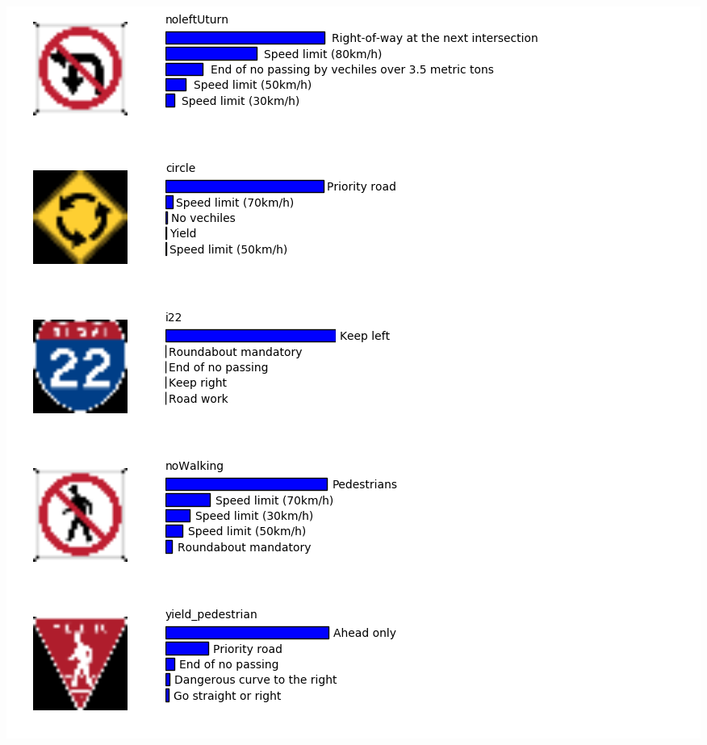

![png](Pre-Processing_Images/output_59_12.png)



![png](Pre-Processing_Images/output_59_13.png)



![png](Pre-Processing_Images/output_59_14.png)



![png](Pre-Processing_Images/output_59_15.png)



![png](Pre-Processing_Images/output_59_16.png)
